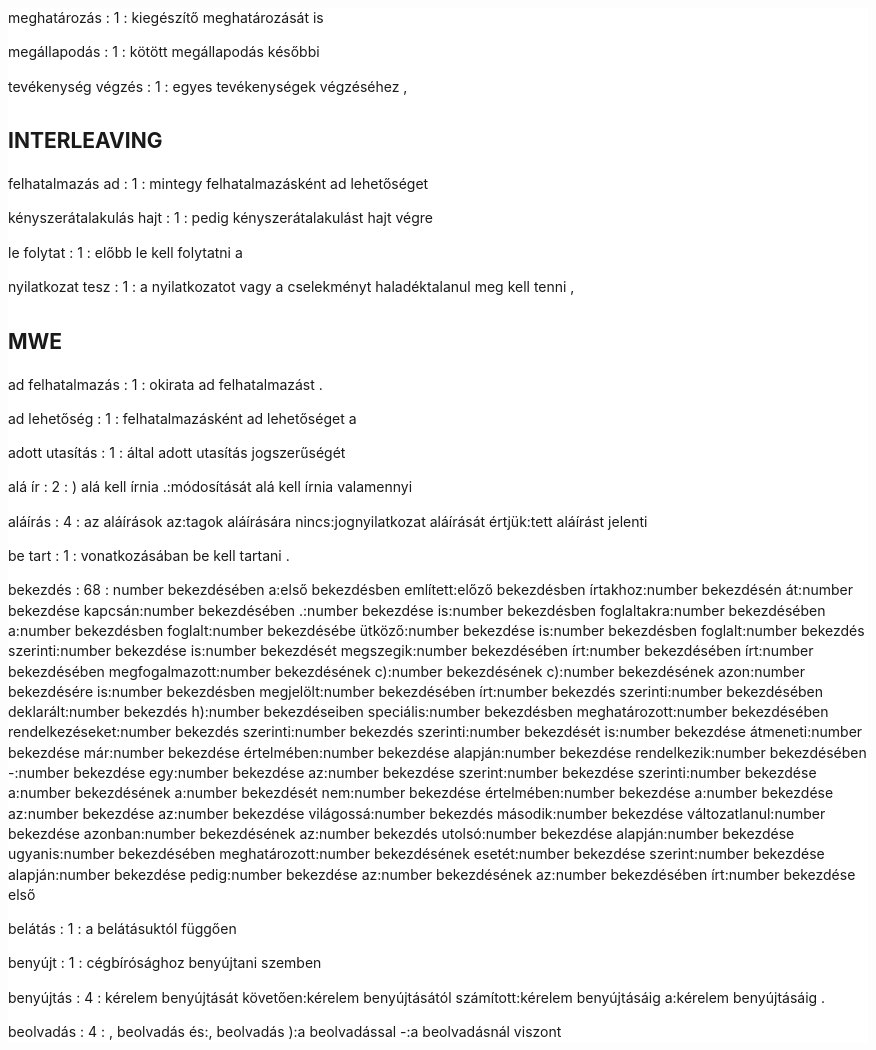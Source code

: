 meghatározás : 1 : kiegészítő meghatározását is

megállapodás : 1 : kötött megállapodás későbbi

tevékenység végzés : 1 : egyes tevékenységek végzéséhez ,

## INTERLEAVING

felhatalmazás ad : 1 : mintegy felhatalmazásként ad lehetőséget

kényszerátalakulás hajt : 1 : pedig kényszerátalakulást hajt végre

le folytat : 1 : előbb le kell folytatni a

nyilatkozat tesz : 1 : a nyilatkozatot vagy a cselekményt haladéktalanul meg kell tenni ,

## MWE

ad felhatalmazás : 1 : okirata ad felhatalmazást .

ad lehetőség : 1 : felhatalmazásként ad lehetőséget a

adott utasítás : 1 : által adott utasítás jogszerűségét

alá ír : 2 : ) alá kell írnia .:módosítását alá kell írnia valamennyi

aláírás : 4 : az aláírások az:tagok aláírására nincs:jognyilatkozat aláírását értjük:tett aláírást jelenti

be tart : 1 : vonatkozásában be kell tartani .

bekezdés : 68 : number bekezdésében a:első bekezdésben említett:előző bekezdésben írtakhoz:number bekezdésén át:number bekezdése kapcsán:number bekezdésében .:number bekezdése is:number bekezdésben foglaltakra:number bekezdésében a:number bekezdésben foglalt:number bekezdésébe ütköző:number bekezdése is:number bekezdésben foglalt:number bekezdés szerinti:number bekezdése is:number bekezdését megszegik:number bekezdésében írt:number bekezdésében írt:number bekezdésében megfogalmazott:number bekezdésének c):number bekezdésének c):number bekezdésének azon:number bekezdésére is:number bekezdésben megjelölt:number bekezdésében írt:number bekezdés szerinti:number bekezdésében deklarált:number bekezdés h):number bekezdéseiben speciális:number bekezdésben meghatározott:number bekezdésében rendelkezéseket:number bekezdés szerinti:number bekezdés szerinti:number bekezdését is:number bekezdése átmeneti:number bekezdése már:number bekezdése értelmében:number bekezdése alapján:number bekezdése rendelkezik:number bekezdésében -:number bekezdése egy:number bekezdése az:number bekezdése szerint:number bekezdése szerinti:number bekezdése a:number bekezdésének a:number bekezdését nem:number bekezdése értelmében:number bekezdése a:number bekezdése az:number bekezdése az:number bekezdése világossá:number bekezdés második:number bekezdése változatlanul:number bekezdése azonban:number bekezdésének az:number bekezdés utolsó:number bekezdése alapján:number bekezdése ugyanis:number bekezdésében meghatározott:number bekezdésének esetét:number bekezdése szerint:number bekezdése alapján:number bekezdése pedig:number bekezdése az:number bekezdésének az:number bekezdésében írt:number bekezdése első

belátás : 1 : a belátásuktól függően

benyújt : 1 : cégbírósághoz benyújtani szemben

benyújtás : 4 : kérelem benyújtását követően:kérelem benyújtásától számított:kérelem benyújtásáig a:kérelem benyújtásáig .

beolvadás : 4 : , beolvadás és:, beolvadás ):a beolvadással -:a beolvadásnál viszont
